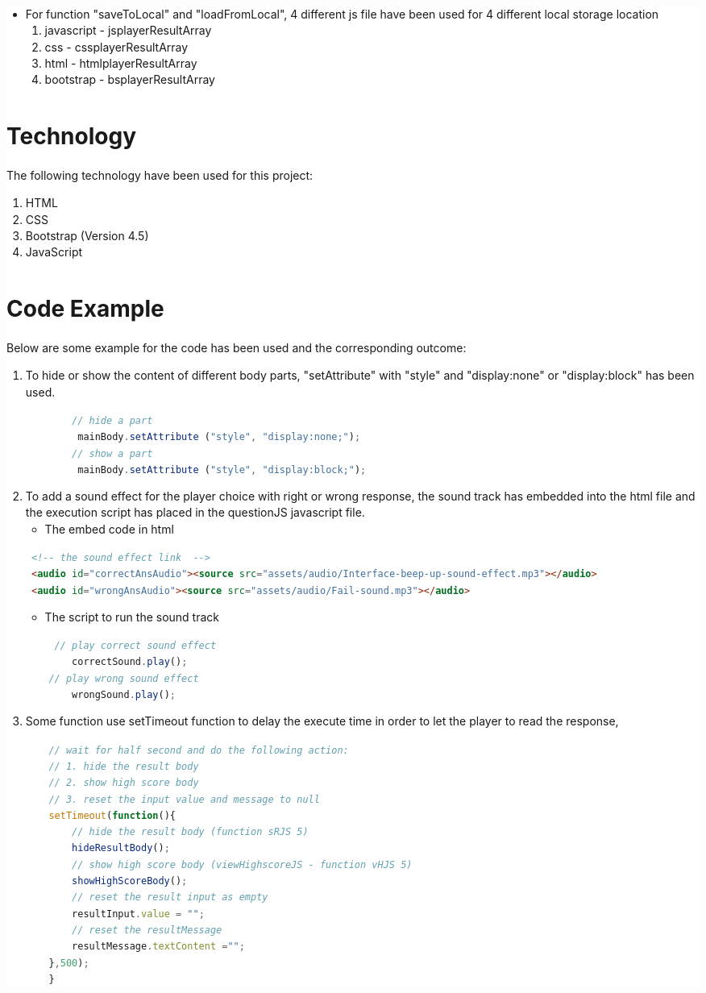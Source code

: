
 * For function "saveToLocal" and "loadFromLocal", 4 different js file have been used for 4 different local storage location
      1. javascript - jsplayerResultArray
      2. css - cssplayerResultArray
      3. html - htmlplayerResultArray
      4. bootstrap - bsplayerResultArray    


# Technology
The following technology have been used for this project:

  1. HTML
  2. CSS
  3. Bootstrap (Version 4.5)
  4. JavaScript

# Code Example
Below are some example for the code has been used and the corresponding outcome:

1. To hide or show the content of different body parts, "setAttribute" with "style" and "display:none" or "display:block" has been used.
    ```Javascript
            // hide a part
             mainBody.setAttribute ("style", "display:none;");
            // show a part
             mainBody.setAttribute ("style", "display:block;");
    ```
2. To add a sound effect for the player choice with right or wrong response, the sound track has embedded into the html file and the execution script has placed in the questionJS javascript file.
   * The embed code in html
   ```html
    <!-- the sound effect link  -->
    <audio id="correctAnsAudio"><source src="assets/audio/Interface-beep-up-sound-effect.mp3"></audio>
    <audio id="wrongAnsAudio"><source src="assets/audio/Fail-sound.mp3"></audio>
   ``` 
   * The script to run the sound track   
    ```Javascript
         // play correct sound effect
            correctSound.play();
        // play wrong sound effect
            wrongSound.play();
    ```
3.  Some function use setTimeout function to delay the execute time in order to let the player to read the response,
    ```Javascript
        // wait for half second and do the following action:
        // 1. hide the result body
        // 2. show high score body
        // 3. reset the input value and message to null
        setTimeout(function(){
            // hide the result body (function sRJS 5)
            hideResultBody();
            // show high score body (viewHighscoreJS - function vHJS 5)
            showHighScoreBody();
            // reset the result input as empty
            resultInput.value = ""; 
            // reset the resultMessage
            resultMessage.textContent =""; 
        },500); 
        } 
    ```